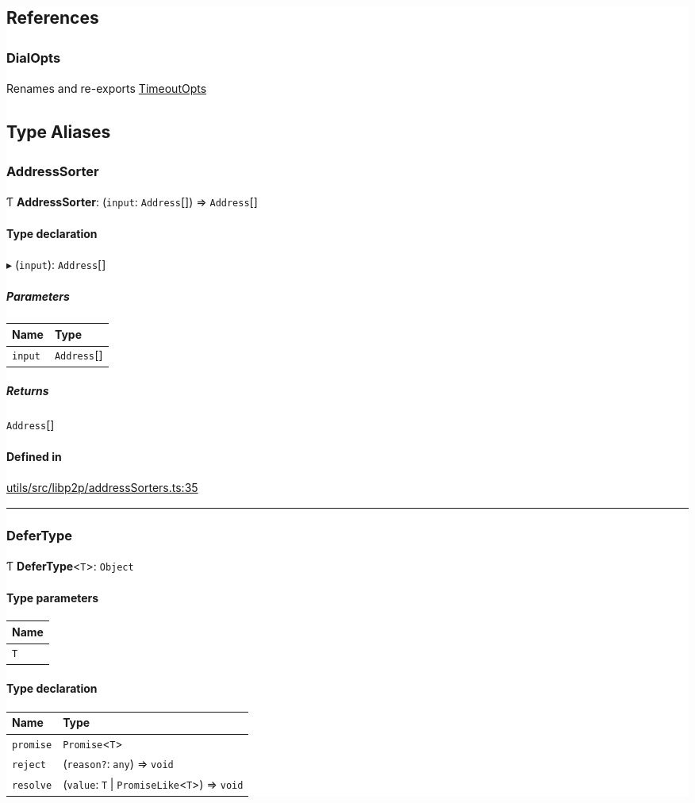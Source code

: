 ## References

### DialOpts

Renames and re-exports [TimeoutOpts](modules.md#timeoutopts)

## Type Aliases

### AddressSorter

Ƭ **AddressSorter**: (`input`: `Address`[]) => `Address`[]

#### Type declaration

▸ (`input`): `Address`[]

##### Parameters

| Name | Type |
| :------ | :------ |
| `input` | `Address`[] |

##### Returns

`Address`[]

#### Defined in

[utils/src/libp2p/addressSorters.ts:35](https://github.com/hoprnet/hoprnet/blob/master/packages/utils/src/libp2p/addressSorters.ts#L35)

___

### DeferType

Ƭ **DeferType**<`T`\>: `Object`

#### Type parameters

| Name |
| :------ |
| `T` |

#### Type declaration

| Name | Type |
| :------ | :------ |
| `promise` | `Promise`<`T`\> |
| `reject` | (`reason?`: `any`) => `void` |
| `resolve` | (`value`: `T` \| `PromiseLike`<`T`\>) => `void` |
